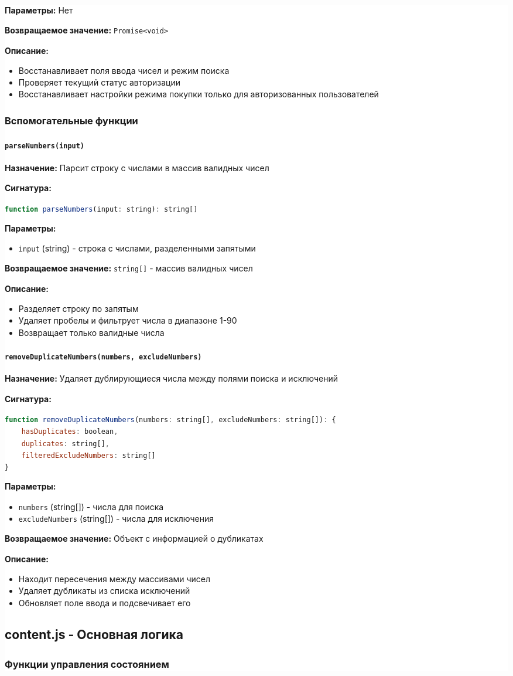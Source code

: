 **Параметры:** Нет

**Возвращаемое значение:** `Promise<void>`

**Описание:**
- Восстанавливает поля ввода чисел и режим поиска
- Проверяет текущий статус авторизации
- Восстанавливает настройки режима покупки только для авторизованных пользователей

### Вспомогательные функции

#### `parseNumbers(input)`
**Назначение:** Парсит строку с числами в массив валидных чисел

**Сигнатура:**
```javascript
function parseNumbers(input: string): string[]
```

**Параметры:**
- `input` (string) - строка с числами, разделенными запятыми

**Возвращаемое значение:** `string[]` - массив валидных чисел

**Описание:**
- Разделяет строку по запятым
- Удаляет пробелы и фильтрует числа в диапазоне 1-90
- Возвращает только валидные числа

#### `removeDuplicateNumbers(numbers, excludeNumbers)`
**Назначение:** Удаляет дублирующиеся числа между полями поиска и исключений

**Сигнатура:**
```javascript
function removeDuplicateNumbers(numbers: string[], excludeNumbers: string[]): {
    hasDuplicates: boolean,
    duplicates: string[],
    filteredExcludeNumbers: string[]
}
```

**Параметры:**
- `numbers` (string[]) - числа для поиска
- `excludeNumbers` (string[]) - числа для исключения

**Возвращаемое значение:** Объект с информацией о дубликатах

**Описание:**
- Находит пересечения между массивами чисел
- Удаляет дубликаты из списка исключений
- Обновляет поле ввода и подсвечивает его

## content.js - Основная логика

### Функции управления состоянием

